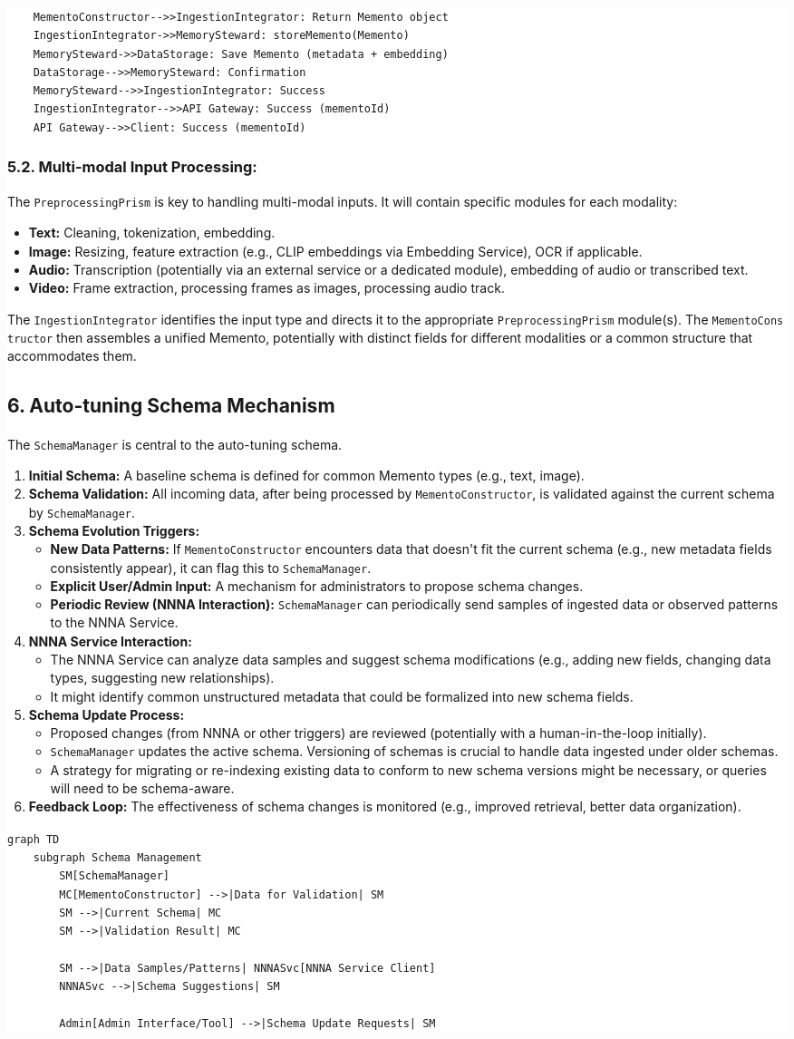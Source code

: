 ```mermaid
    MementoConstructor-->>IngestionIntegrator: Return Memento object
    IngestionIntegrator->>MemorySteward: storeMemento(Memento)
    MemorySteward->>DataStorage: Save Memento (metadata + embedding)
    DataStorage-->>MemorySteward: Confirmation
    MemorySteward-->>IngestionIntegrator: Success
    IngestionIntegrator-->>API Gateway: Success (mementoId)
    API Gateway-->>Client: Success (mementoId)
```

### 5.2. Multi-modal Input Processing:

The `PreprocessingPrism` is key to handling multi-modal inputs. It will contain specific modules for each modality:
*   **Text:** Cleaning, tokenization, embedding.
*   **Image:** Resizing, feature extraction (e.g., CLIP embeddings via Embedding Service), OCR if applicable.
*   **Audio:** Transcription (potentially via an external service or a dedicated module), embedding of audio or transcribed text.
*   **Video:** Frame extraction, processing frames as images, processing audio track.

The `IngestionIntegrator` identifies the input type and directs it to the appropriate `PreprocessingPrism` module(s). The `MementoConstructor` then assembles a unified Memento, potentially with distinct fields for different modalities or a common structure that accommodates them.

## 6. Auto-tuning Schema Mechanism

The `SchemaManager` is central to the auto-tuning schema.

1.  **Initial Schema:** A baseline schema is defined for common Memento types (e.g., text, image).
2.  **Schema Validation:** All incoming data, after being processed by `MementoConstructor`, is validated against the current schema by `SchemaManager`.
3.  **Schema Evolution Triggers:**
    *   **New Data Patterns:** If `MementoConstructor` encounters data that doesn't fit the current schema (e.g., new metadata fields consistently appear), it can flag this to `SchemaManager`.
    *   **Explicit User/Admin Input:** A mechanism for administrators to propose schema changes.
    *   **Periodic Review (NNNA Interaction):** `SchemaManager` can periodically send samples of ingested data or observed patterns to the NNNA Service.
4.  **NNNA Service Interaction:**
    *   The NNNA Service can analyze data samples and suggest schema modifications (e.g., adding new fields, changing data types, suggesting new relationships).
    *   It might identify common unstructured metadata that could be formalized into new schema fields.
5.  **Schema Update Process:**
    *   Proposed changes (from NNNA or other triggers) are reviewed (potentially with a human-in-the-loop initially).
    *   `SchemaManager` updates the active schema. Versioning of schemas is crucial to handle data ingested under older schemas.
    *   A strategy for migrating or re-indexing existing data to conform to new schema versions might be necessary, or queries will need to be schema-aware.
6.  **Feedback Loop:** The effectiveness of schema changes is monitored (e.g., improved retrieval, better data organization).

```mermaid
graph TD
    subgraph Schema Management
        SM[SchemaManager]
        MC[MementoConstructor] -->|Data for Validation| SM
        SM -->|Current Schema| MC
        SM -->|Validation Result| MC

        SM -->|Data Samples/Patterns| NNNASvc[NNNA Service Client]
        NNNASvc -->|Schema Suggestions| SM

        Admin[Admin Interface/Tool] -->|Schema Update Requests| SM

```